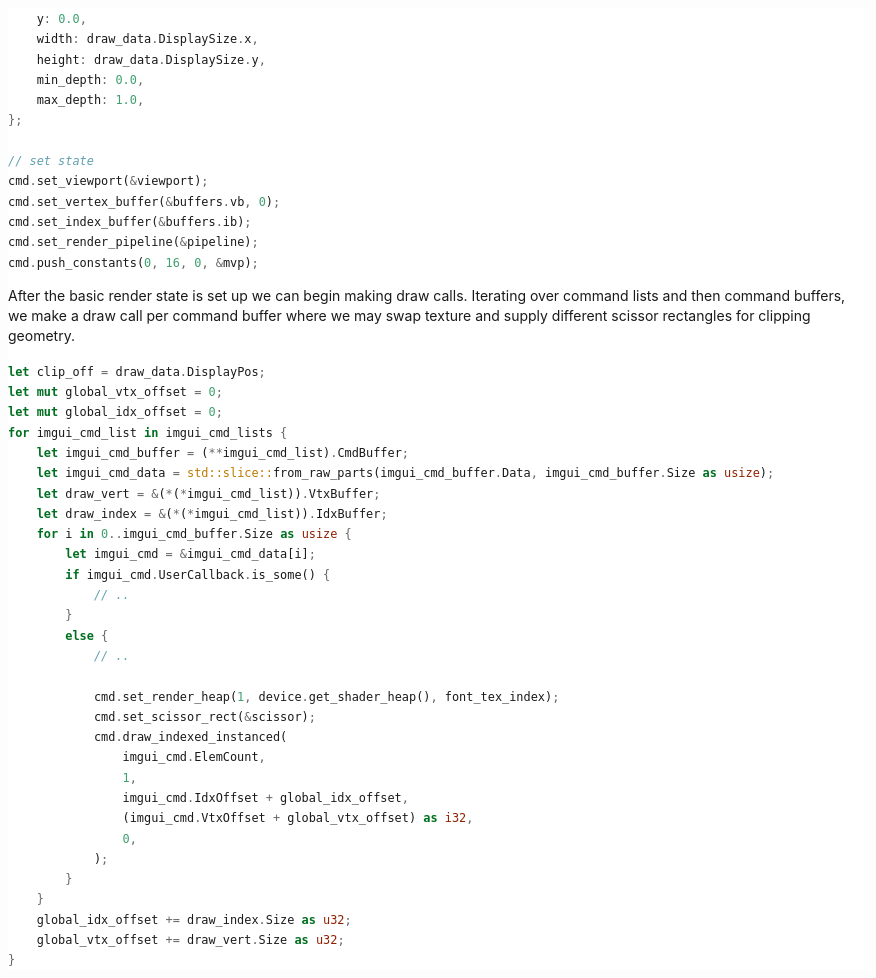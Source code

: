 ```rust
    y: 0.0,
    width: draw_data.DisplaySize.x,
    height: draw_data.DisplaySize.y,
    min_depth: 0.0,
    max_depth: 1.0,
};

// set state
cmd.set_viewport(&viewport);
cmd.set_vertex_buffer(&buffers.vb, 0);
cmd.set_index_buffer(&buffers.ib);
cmd.set_render_pipeline(&pipeline);
cmd.push_constants(0, 16, 0, &mvp);
```

After the basic render state is set up we can begin making draw calls. Iterating over command lists and then command buffers, we make a draw call per command buffer where we may swap texture and supply different scissor rectangles for clipping geometry.

```rust
let clip_off = draw_data.DisplayPos;
let mut global_vtx_offset = 0;
let mut global_idx_offset = 0;
for imgui_cmd_list in imgui_cmd_lists {
    let imgui_cmd_buffer = (**imgui_cmd_list).CmdBuffer;
    let imgui_cmd_data = std::slice::from_raw_parts(imgui_cmd_buffer.Data, imgui_cmd_buffer.Size as usize);
    let draw_vert = &(*(*imgui_cmd_list)).VtxBuffer;
    let draw_index = &(*(*imgui_cmd_list)).IdxBuffer;
    for i in 0..imgui_cmd_buffer.Size as usize {
        let imgui_cmd = &imgui_cmd_data[i];
        if imgui_cmd.UserCallback.is_some() {
            // ..
        } 
        else {
            // ..

            cmd.set_render_heap(1, device.get_shader_heap(), font_tex_index);
            cmd.set_scissor_rect(&scissor);
            cmd.draw_indexed_instanced(
                imgui_cmd.ElemCount,
                1,
                imgui_cmd.IdxOffset + global_idx_offset,
                (imgui_cmd.VtxOffset + global_vtx_offset) as i32,
                0,
            );
        }
    }
    global_idx_offset += draw_index.Size as u32;
    global_vtx_offset += draw_vert.Size as u32;
}
```
